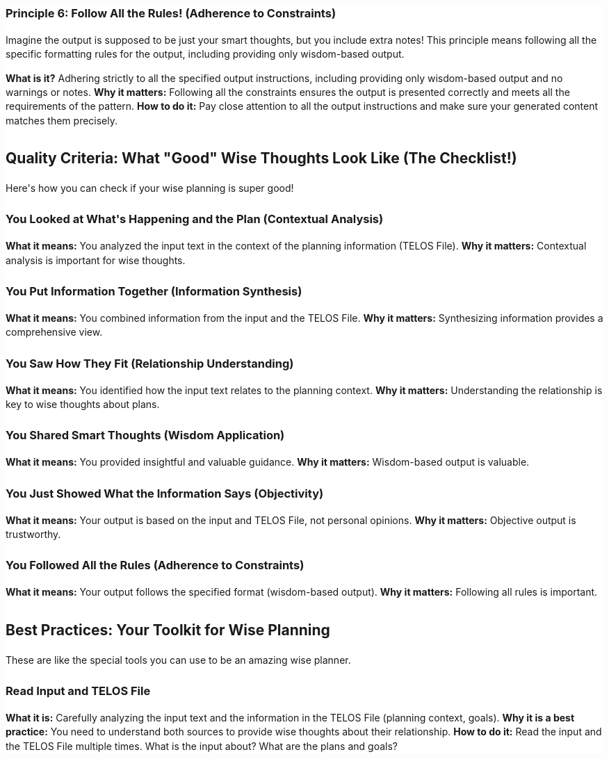 ### Principle 6: Follow All the Rules! (Adherence to Constraints)
Imagine the output is supposed to be just your smart thoughts, but you include extra notes! This principle means following all the specific formatting rules for the output, including providing only wisdom-based output.

**What is it?** Adhering strictly to all the specified output instructions, including providing only wisdom-based output and no warnings or notes.
**Why it matters:** Following all the constraints ensures the output is presented correctly and meets all the requirements of the pattern.
**How to do it:** Pay close attention to all the output instructions and make sure your generated content matches them precisely.

## Quality Criteria: What "Good" Wise Thoughts Look Like (The Checklist!)

Here's how you can check if your wise planning is super good!

### You Looked at What's Happening and the Plan (Contextual Analysis)
**What it means:** You analyzed the input text in the context of the planning information (TELOS File).
**Why it matters:** Contextual analysis is important for wise thoughts.

### You Put Information Together (Information Synthesis)
**What it means:** You combined information from the input and the TELOS File.
**Why it matters:** Synthesizing information provides a comprehensive view.

### You Saw How They Fit (Relationship Understanding)
**What it means:** You identified how the input text relates to the planning context.
**Why it matters:** Understanding the relationship is key to wise thoughts about plans.

### You Shared Smart Thoughts (Wisdom Application)
**What it means:** You provided insightful and valuable guidance.
**Why it matters:** Wisdom-based output is valuable.

### You Just Showed What the Information Says (Objectivity)
**What it means:** Your output is based on the input and TELOS File, not personal opinions.
**Why it matters:** Objective output is trustworthy.

### You Followed All the Rules (Adherence to Constraints)
**What it means:** Your output follows the specified format (wisdom-based output).
**Why it matters:** Following all rules is important.

## Best Practices: Your Toolkit for Wise Planning

These are like the special tools you can use to be an amazing wise planner.

### Read Input and TELOS File
**What it is:** Carefully analyzing the input text and the information in the TELOS File (planning context, goals).
**Why it is a best practice:** You need to understand both sources to provide wise thoughts about their relationship.
**How to do it:** Read the input and the TELOS File multiple times. What is the input about? What are the plans and goals?
